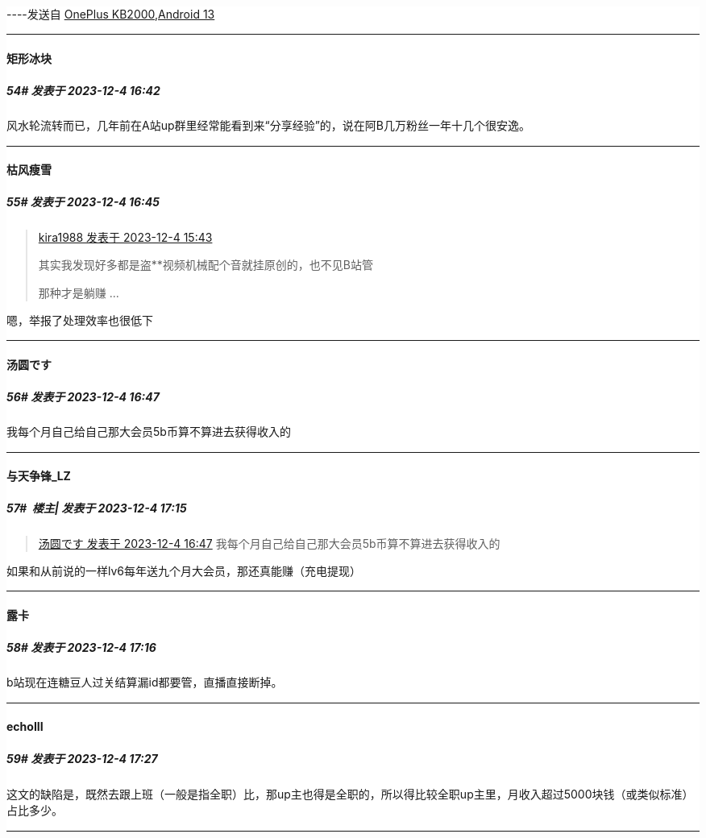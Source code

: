 ----发送自 [OnePlus KB2000,Android 13](http://stage1.5j4m.com/?1.37)

*****

####  矩形冰块  
##### 54#       发表于 2023-12-4 16:42

风水轮流转而已，几年前在A站up群里经常能看到来“分享经验”的，说在阿B几万粉丝一年十几个很安逸。

*****

####  枯风瘦雪  
##### 55#       发表于 2023-12-4 16:45

<blockquote><a href="httphttps://bbs.saraba1st.com/2b/forum.php?mod=redirect&amp;goto=findpost&amp;pid=63220505&amp;ptid=2162810" target="_blank">kira1988 发表于 2023-12-4 15:43</a>

其实我发现好多都是盗**视频机械配个音就挂原创的，也不见B站管

那种才是躺赚 ...</blockquote>
嗯，举报了处理效率也很低下

*****

####  汤圆です  
##### 56#       发表于 2023-12-4 16:47

我每个月自己给自己那大会员5b币算不算进去获得收入的

*****

####  与天争锋_LZ  
##### 57#         楼主| 发表于 2023-12-4 17:15

<blockquote><a href="httphttps://bbs.saraba1st.com/2b/forum.php?mod=redirect&amp;goto=findpost&amp;pid=63221391&amp;ptid=2162810" target="_blank">汤圆です 发表于 2023-12-4 16:47</a>
我每个月自己给自己那大会员5b币算不算进去获得收入的</blockquote>
如果和从前说的一样lv6每年送九个月大会员，那还真能赚（充电提现）

*****

####  露卡  
##### 58#       发表于 2023-12-4 17:16

b站现在连糖豆人过关结算漏id都要管，直播直接断掉。

*****

####  echoIII  
##### 59#       发表于 2023-12-4 17:27

这文的缺陷是，既然去跟上班（一般是指全职）比，那up主也得是全职的，所以得比较全职up主里，月收入超过5000块钱（或类似标准）占比多少。

*****
